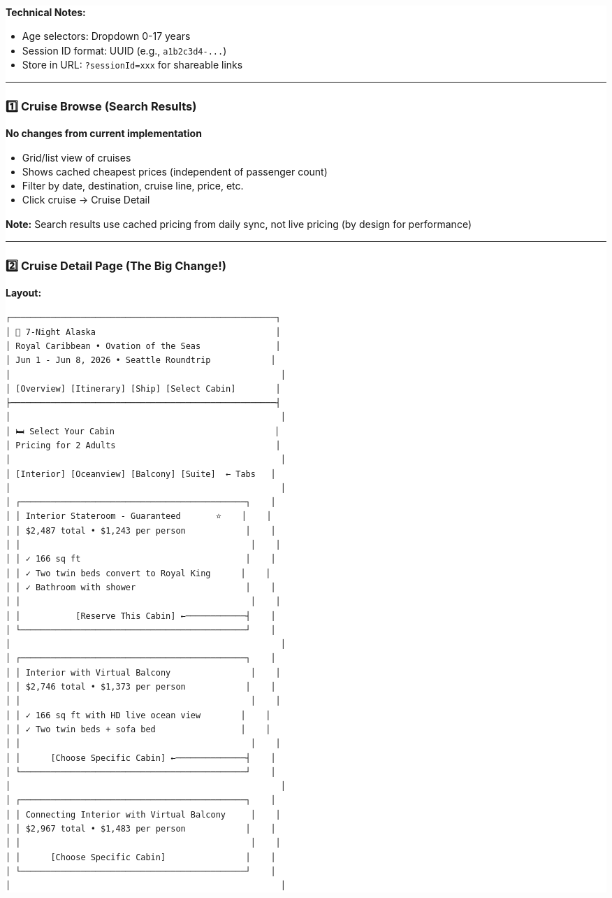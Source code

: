 **Technical Notes:**
- Age selectors: Dropdown 0-17 years
- Session ID format: UUID (e.g., `a1b2c3d4-...`)
- Store in URL: `?sessionId=xxx` for shareable links

---

### 1️⃣ Cruise Browse (Search Results)

**No changes from current implementation**

- Grid/list view of cruises
- Shows cached cheapest prices (independent of passenger count)
- Filter by date, destination, cruise line, price, etc.
- Click cruise → Cruise Detail

**Note:** Search results use cached pricing from daily sync, not live pricing (by design for performance)

---

### 2️⃣ Cruise Detail Page (The Big Change!)

**Layout:**
```
┌─────────────────────────────────────────────────────┐
│ 🚢 7-Night Alaska                                    │
│ Royal Caribbean • Ovation of the Seas               │
│ Jun 1 - Jun 8, 2026 • Seattle Roundtrip            │
│                                                      │
│ [Overview] [Itinerary] [Ship] [Select Cabin]        │
├─────────────────────────────────────────────────────┤
│                                                      │
│ 🛏️ Select Your Cabin                                │
│ Pricing for 2 Adults                                │
│                                                      │
│ [Interior] [Oceanview] [Balcony] [Suite]  ← Tabs   │
│                                                      │
│ ┌─────────────────────────────────────────────┐    │
│ │ Interior Stateroom - Guaranteed       ⭐    │    │
│ │ $2,487 total • $1,243 per person            │    │
│ │                                              │    │
│ │ ✓ 166 sq ft                                 │    │
│ │ ✓ Two twin beds convert to Royal King      │    │
│ │ ✓ Bathroom with shower                      │    │
│ │                                              │    │
│ │           [Reserve This Cabin] ←────────────┤    │
│ └─────────────────────────────────────────────┘    │
│                                                      │
│ ┌─────────────────────────────────────────────┐    │
│ │ Interior with Virtual Balcony                │    │
│ │ $2,746 total • $1,373 per person            │    │
│ │                                              │    │
│ │ ✓ 166 sq ft with HD live ocean view        │    │
│ │ ✓ Two twin beds + sofa bed                 │    │
│ │                                              │    │
│ │      [Choose Specific Cabin] ←──────────────┤    │
│ └─────────────────────────────────────────────┘    │
│                                                      │
│ ┌─────────────────────────────────────────────┐    │
│ │ Connecting Interior with Virtual Balcony     │    │
│ │ $2,967 total • $1,483 per person            │    │
│ │                                              │    │
│ │      [Choose Specific Cabin]                │    │
│ └─────────────────────────────────────────────┘    │
│                                                      │
```